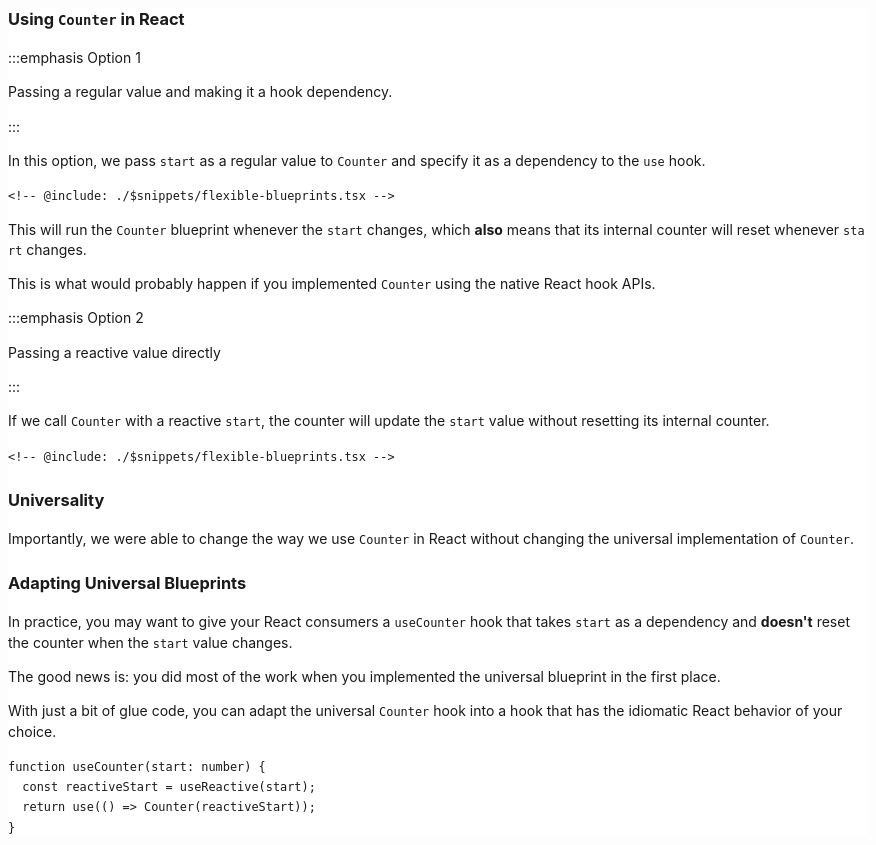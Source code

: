 ### Using `Counter` in React

:::emphasis Option 1

Passing a regular value and making it a hook dependency.

:::

In this option, we pass `start` as a regular value to `Counter`
and specify it as a dependency to the `use` hook.

```snippet {#component}
<!-- @include: ./$snippets/flexible-blueprints.tsx -->
```

This will run the `Counter` blueprint whenever the `start`
changes, which **also** means that its internal counter will
reset whenever `start` changes.

This is what would probably happen if you implemented `Counter`
using the native React hook APIs.

:::emphasis Option 2

Passing a reactive value directly

:::

If we call `Counter` with a reactive `start`, the counter will
update the `start` value without resetting its internal counter.

```snippet {#reactive-component}
<!-- @include: ./$snippets/flexible-blueprints.tsx -->
```

### Universality

Importantly, we were able to change the way we use `Counter` in
React without changing the universal implementation of `Counter`.

### Adapting Universal Blueprints

In practice, you may want to give your React consumers a
`useCounter` hook that takes `start` as a dependency and
**doesn't** reset the counter when the `start` value changes.

The good news is: you did most of the work when you implemented
the universal blueprint in the first place.

With just a bit of glue code, you can adapt the universal
`Counter` hook into a hook that has the idiomatic React behavior
of your choice.

```tsx
function useCounter(start: number) {
  const reactiveStart = useReactive(start);
  return use(() => Counter(reactiveStart));
}
```
